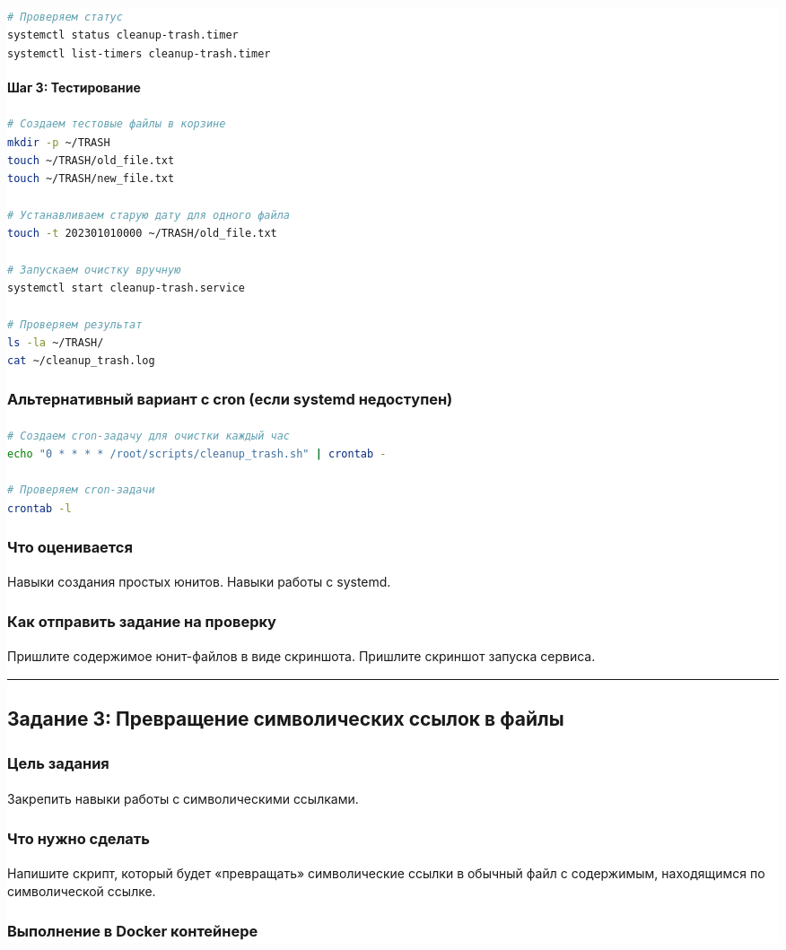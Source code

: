 ```bash
# Проверяем статус
systemctl status cleanup-trash.timer
systemctl list-timers cleanup-trash.timer
```

#### Шаг 3: Тестирование
```bash
# Создаем тестовые файлы в корзине
mkdir -p ~/TRASH
touch ~/TRASH/old_file.txt
touch ~/TRASH/new_file.txt

# Устанавливаем старую дату для одного файла
touch -t 202301010000 ~/TRASH/old_file.txt

# Запускаем очистку вручную
systemctl start cleanup-trash.service

# Проверяем результат
ls -la ~/TRASH/
cat ~/cleanup_trash.log
```

### Альтернативный вариант с cron (если systemd недоступен)
```bash
# Создаем cron-задачу для очистки каждый час
echo "0 * * * * /root/scripts/cleanup_trash.sh" | crontab -

# Проверяем cron-задачи
crontab -l
```

### Что оценивается
Навыки создания простых юнитов. Навыки работы с systemd.

### Как отправить задание на проверку
Пришлите содержимое юнит-файлов в виде скриншота. Пришлите скриншот запуска сервиса.

---

## Задание 3: Превращение символических ссылок в файлы

### Цель задания
Закрепить навыки работы с символическими ссылками.

### Что нужно сделать
Напишите скрипт, который будет «превращать» символические ссылки в обычный файл с содержимым, находящимся по символической ссылке.

### Выполнение в Docker контейнере
